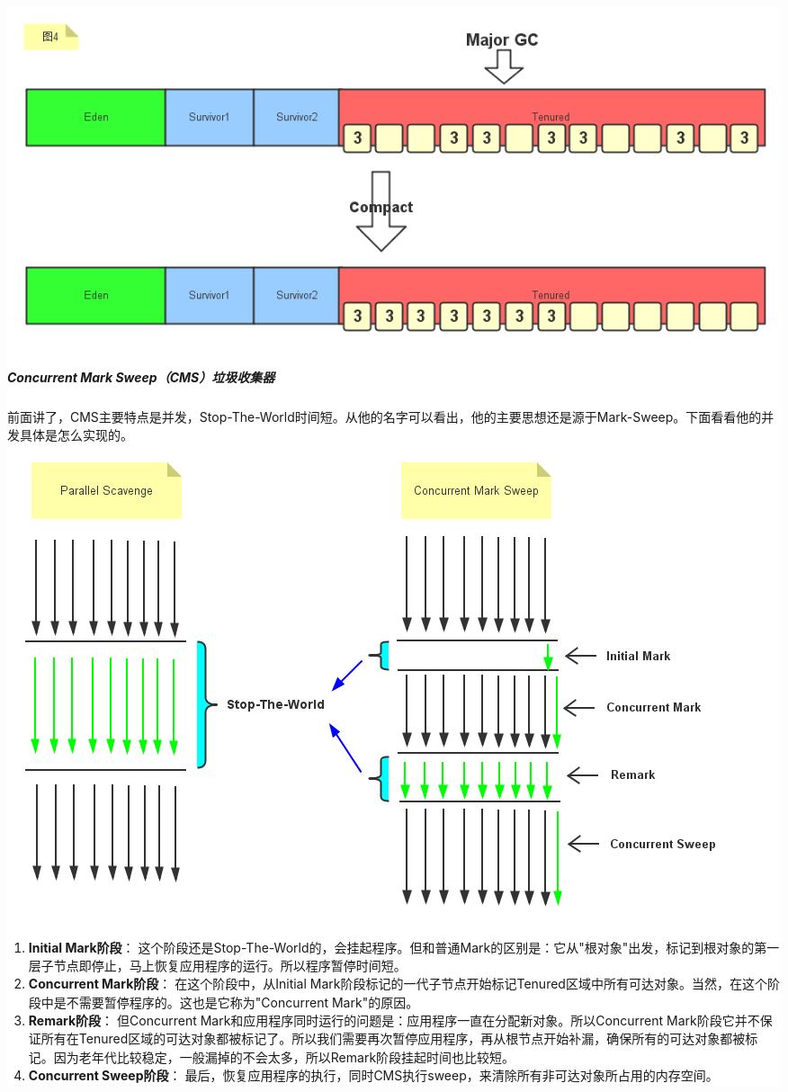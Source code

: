 ![oldGeneration](/images/tij4-5/oldGeneration.png)

##### Concurrent Mark Sweep（CMS）垃圾收集器
前面讲了，CMS主要特点是并发，Stop-The-World时间短。从他的名字可以看出，他的主要思想还是源于Mark-Sweep。下面看看他的并发具体是怎么实现的。
![PSvsCMS](/images/tij4-5/PSvsCMS.png)
1. **Initial Mark阶段**： 这个阶段还是Stop-The-World的，会挂起程序。但和普通Mark的区别是：它从"根对象"出发，标记到根对象的第一层子节点即停止，马上恢复应用程序的运行。所以程序暂停时间短。
2. **Concurrent Mark阶段**： 在这个阶段中，从Initial Mark阶段标记的一代子节点开始标记Tenured区域中所有可达对象。当然，在这个阶段中是不需要暂停程序的。这也是它称为"Concurrent Mark"的原因。
3. **Remark阶段**： 但Concurrent Mark和应用程序同时运行的问题是：应用程序一直在分配新对象。所以Concurrent Mark阶段它并不保证所有在Tenured区域的可达对象都被标记了。所以我们需要再次暂停应用程序，再从根节点开始补漏，确保所有的可达对象都被标记。因为老年代比较稳定，一般漏掉的不会太多，所以Remark阶段挂起时间也比较短。
4. **Concurrent Sweep阶段**： 最后，恢复应用程序的执行，同时CMS执行sweep，来清除所有非可达对象所占用的内存空间。
